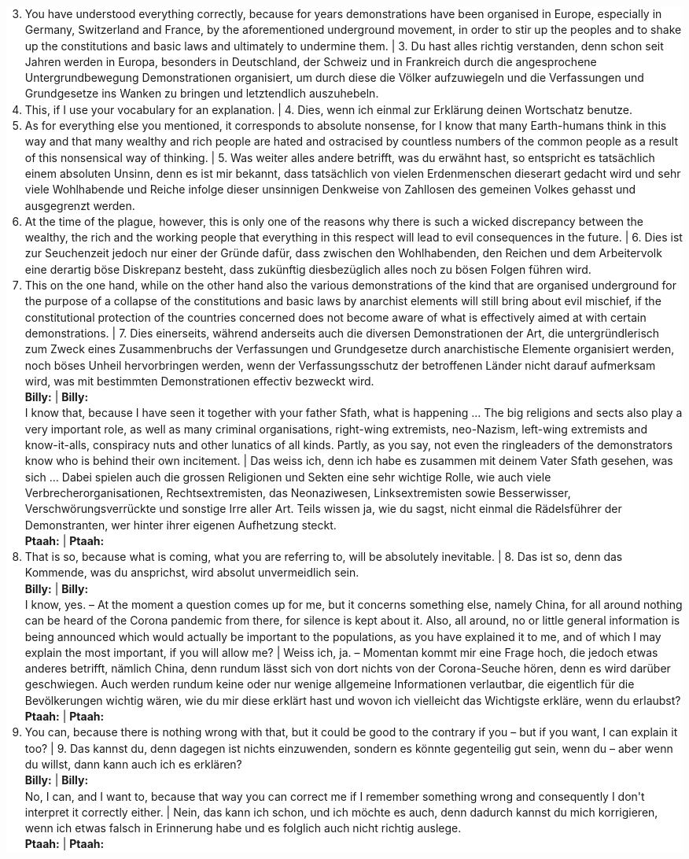 3. You have understood everything correctly, because for years demonstrations have been organised in Europe, especially in Germany, Switzerland and France, by the aforementioned underground movement, in order to stir up the peoples and to shake up the constitutions and basic laws and ultimately to undermine them.  | 3. Du hast alles richtig verstanden, denn schon seit Jahren werden in Europa, besonders in Deutschland, der Schweiz und in Frankreich durch die angesprochene Untergrundbewegung Demonstrationen organisiert, um durch diese die Völker aufzuwiegeln und die Verfassungen und Grundgesetze ins Wanken zu bringen und letztendlich auszuhebeln.   
4. This, if I use your vocabulary for an explanation.  | 4. Dies, wenn ich einmal zur Erklärung deinen Wortschatz benutze.   
5. As for everything else you mentioned, it corresponds to absolute nonsense, for I know that many Earth-humans think in this way and that many wealthy and rich people are hated and ostracised by countless numbers of the common people as a result of this nonsensical way of thinking.  | 5. Was weiter alles andere betrifft, was du erwähnt hast, so entspricht es tatsächlich einem absoluten Unsinn, denn es ist mir bekannt, dass tatsächlich von vielen Erdenmenschen dieserart gedacht wird und sehr viele Wohlhabende und Reiche infolge dieser unsinnigen Denkweise von Zahllosen des gemeinen Volkes gehasst und ausgegrenzt werden.   
6. At the time of the plague, however, this is only one of the reasons why there is such a wicked discrepancy between the wealthy, the rich and the working people that everything in this respect will lead to evil consequences in the future.  | 6. Dies ist zur Seuchenzeit jedoch nur einer der Gründe dafür, dass zwischen den Wohlhabenden, den Reichen und dem Arbeitervolk eine derartig böse Diskrepanz besteht, dass zukünftig diesbezüglich alles noch zu bösen Folgen führen wird.   
7. This on the one hand, while on the other hand also the various demonstrations of the kind that are organised underground for the purpose of a collapse of the constitutions and basic laws by anarchist elements will still bring about evil mischief, if the constitutional protection of the countries concerned does not become aware of what is effectively aimed at with certain demonstrations.  | 7. Dies einerseits, während anderseits auch die diversen Demonstrationen der Art, die untergründlerisch zum Zweck eines Zusammenbruchs der Verfassungen und Grundgesetze durch anarchistische Elemente organisiert werden, noch böses Unheil hervorbringen werden, wenn der Verfassungsschutz der betroffenen Länder nicht darauf aufmerksam wird, was mit bestimmten Demonstrationen effectiv bezweckt wird.   
**Billy:** | **Billy:**  
I know that, because I have seen it together with your father Sfath, what is happening … The big religions and sects also play a very important role, as well as many criminal organisations, right-wing extremists, neo-Nazism, left-wing extremists and know-it-alls, conspiracy nuts and other lunatics of all kinds. Partly, as you say, not even the ringleaders of the demonstrators know who is behind their own incitement.  | Das weiss ich, denn ich habe es zusammen mit deinem Vater Sfath gesehen, was sich … Dabei spielen auch die grossen Religionen und Sekten eine sehr wichtige Rolle, wie auch viele Verbrecherorganisationen, Rechtsextremisten, das Neonaziwesen, Linksextremisten sowie Besserwisser, Verschwörungsverrückte und sonstige Irre aller Art. Teils wissen ja, wie du sagst, nicht einmal die Rädelsführer der Demonstranten, wer hinter ihrer eigenen Aufhetzung steckt.   
**Ptaah:** | **Ptaah:**  
8. That is so, because what is coming, what you are referring to, will be absolutely inevitable.  | 8. Das ist so, denn das Kommende, was du ansprichst, wird absolut unvermeidlich sein.   
**Billy:** | **Billy:**  
I know, yes. – At the moment a question comes up for me, but it concerns something else, namely China, for all around nothing can be heard of the Corona pandemic from there, for silence is kept about it. Also, all around, no or little general information is being announced which would actually be important to the populations, as you have explained it to me, and of which I may explain the most important, if you will allow me?  | Weiss ich, ja. – Momentan kommt mir eine Frage hoch, die jedoch etwas anderes betrifft, nämlich China, denn rundum lässt sich von dort nichts von der Corona-Seuche hören, denn es wird darüber geschwiegen. Auch werden rundum keine oder nur wenige allgemeine Informationen verlautbar, die eigentlich für die Bevölkerungen wichtig wären, wie du mir diese erklärt hast und wovon ich vielleicht das Wichtigste erkläre, wenn du erlaubst?   
**Ptaah:** | **Ptaah:**  
9. You can, because there is nothing wrong with that, but it could be good to the contrary if you – but if you want, I can explain it too?  | 9. Das kannst du, denn dagegen ist nichts einzuwenden, sondern es könnte gegenteilig gut sein, wenn du – aber wenn du willst, dann kann auch ich es erklären?   
**Billy:** | **Billy:**  
No, I can, and I want to, because that way you can correct me if I remember something wrong and consequently I don't interpret it correctly either.  | Nein, das kann ich schon, und ich möchte es auch, denn dadurch kannst du mich korrigieren, wenn ich etwas falsch in Erinnerung habe und es folglich auch nicht richtig auslege.   
**Ptaah:** | **Ptaah:**  